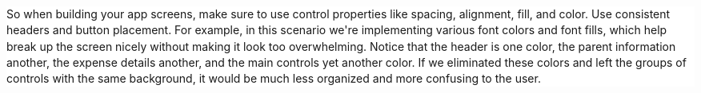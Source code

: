 So when building your app screens, make sure to use control properties like spacing, alignment, fill, and color. Use consistent headers and button placement. For example, in this scenario we're implementing various font colors and font fills, which help break up the screen nicely without making it look too overwhelming. Notice that the header is one color, the parent information another, the expense details another, and the main controls yet another color. If we eliminated these colors and left the groups of controls with the same background, it would be much less organized and more confusing to the user.
